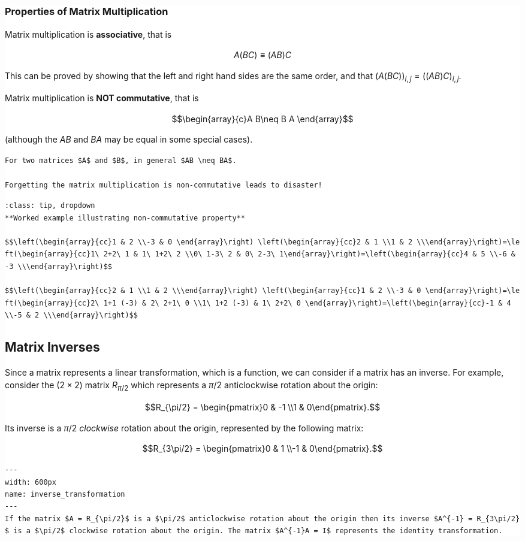 ### Properties of Matrix Multiplication

Matrix multiplication is **associative**, that is

$$A (B C)\equiv (A B)C$$

This can be proved by showing that the left and right hand sides are the same order, and that $(A(B C))_{i,j}=((A B)C)_{i,j}$.

Matrix multiplication is **NOT commutative**, that is

$$\begin{array}{c}A B\neq B A \end{array}$$

(although the  $AB$ and $BA$ may be equal in some special cases).

```{warning}
For two matrices $A$ and $B$, in general $AB \neq BA$.

Forgetting the matrix multiplication is non-commutative leads to disaster!
```

```{admonition} Example
:class: tip, dropdown
**Worked example illustrating non-commutative property**

$$\left(\begin{array}{cc}1 & 2 \\-3 & 0 \end{array}\right) \left(\begin{array}{cc}2 & 1 \\1 & 2 \\\end{array}\right)=\left(\begin{array}{cc}1\ 2+2\ 1 & 1\ 1+2\ 2 \\0\ 1-3\ 2 & 0\ 2-3\ 1\end{array}\right)=\left(\begin{array}{cc}4 & 5 \\-6 & -3 \\\end{array}\right)$$

$$\left(\begin{array}{cc}2 & 1 \\1 & 2 \\\end{array}\right) \left(\begin{array}{cc}1 & 2 \\-3 & 0 \end{array}\right)=\left(\begin{array}{cc}2\ 1+1 (-3) & 2\ 2+1\ 0 \\1\ 1+2 (-3) & 1\ 2+2\ 0 \end{array}\right)=\left(\begin{array}{cc}-1 & 4 \\-5 & 2 \\\end{array}\right)$$
```


## Matrix Inverses

Since a matrix represents a linear transformation, which is a function, we can consider if a matrix has an inverse. For example, consider the $(2 \times 2)$ matrix $R_{\pi/2}$ which represents a $\pi/2$ anticlockwise rotation about the origin:

$$R_{\pi/2} = \begin{pmatrix}0 & -1 \\1 & 0\end{pmatrix}.$$

Its inverse is a $\pi/2$ *clockwise* rotation about the origin, represented by the following matrix:

$$R_{3\pi/2} = \begin{pmatrix}0 & 1 \\-1 & 0\end{pmatrix}.$$


```{figure} ../Figures/linear_transformations_8_0.png
---
width: 600px
name: inverse_transformation
---
If the matrix $A = R_{\pi/2}$ is a $\pi/2$ anticlockwise rotation about the origin then its inverse $A^{-1} = R_{3\pi/2}$ is a $\pi/2$ clockwise rotation about the origin. The matrix $A^{-1}A = I$ represents the identity transformation.
```

